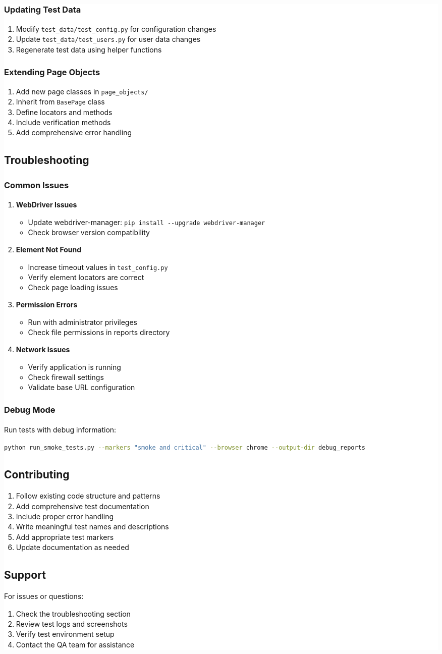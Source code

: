 ### Updating Test Data

1. Modify `test_data/test_config.py` for configuration changes
2. Update `test_data/test_users.py` for user data changes
3. Regenerate test data using helper functions

### Extending Page Objects

1. Add new page classes in `page_objects/`
2. Inherit from `BasePage` class
3. Define locators and methods
4. Include verification methods
5. Add comprehensive error handling

## Troubleshooting

### Common Issues

1. **WebDriver Issues**
   - Update webdriver-manager: `pip install --upgrade webdriver-manager`
   - Check browser version compatibility

2. **Element Not Found**
   - Increase timeout values in `test_config.py`
   - Verify element locators are correct
   - Check page loading issues

3. **Permission Errors**
   - Run with administrator privileges
   - Check file permissions in reports directory

4. **Network Issues**
   - Verify application is running
   - Check firewall settings
   - Validate base URL configuration

### Debug Mode

Run tests with debug information:

```bash
python run_smoke_tests.py --markers "smoke and critical" --browser chrome --output-dir debug_reports
```

## Contributing

1. Follow existing code structure and patterns
2. Add comprehensive test documentation
3. Include proper error handling
4. Write meaningful test names and descriptions
5. Add appropriate test markers
6. Update documentation as needed

## Support

For issues or questions:
1. Check the troubleshooting section
2. Review test logs and screenshots
3. Verify test environment setup
4. Contact the QA team for assistance
